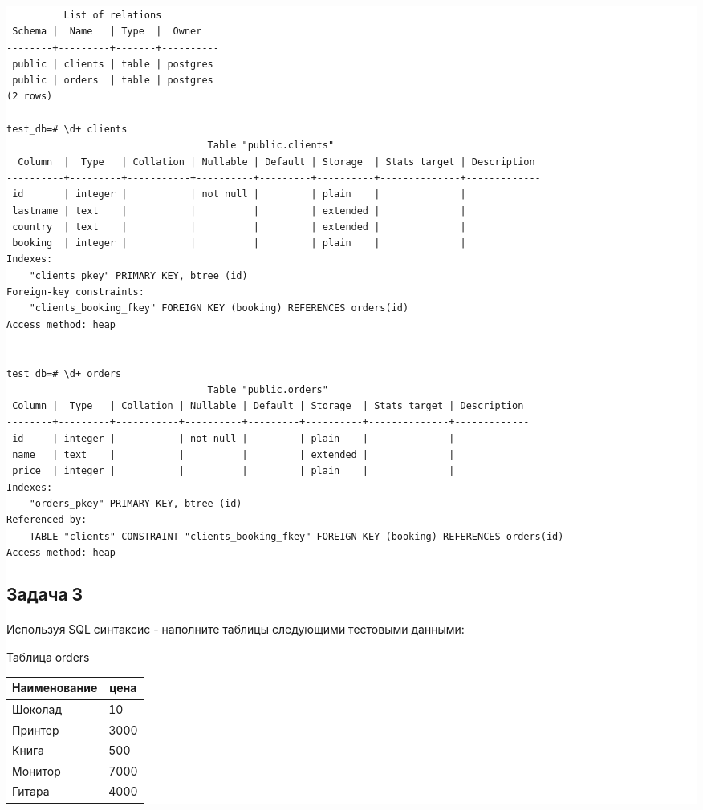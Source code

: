 ```test_db=# \du
          List of relations
 Schema |  Name   | Type  |  Owner
--------+---------+-------+----------
 public | clients | table | postgres
 public | orders  | table | postgres
(2 rows)

test_db=# \d+ clients
                                   Table "public.clients"
  Column  |  Type   | Collation | Nullable | Default | Storage  | Stats target | Description
----------+---------+-----------+----------+---------+----------+--------------+-------------
 id       | integer |           | not null |         | plain    |              |
 lastname | text    |           |          |         | extended |              |
 country  | text    |           |          |         | extended |              |
 booking  | integer |           |          |         | plain    |              |
Indexes:
    "clients_pkey" PRIMARY KEY, btree (id)
Foreign-key constraints:
    "clients_booking_fkey" FOREIGN KEY (booking) REFERENCES orders(id)
Access method: heap


test_db=# \d+ orders
                                   Table "public.orders"
 Column |  Type   | Collation | Nullable | Default | Storage  | Stats target | Description
--------+---------+-----------+----------+---------+----------+--------------+-------------
 id     | integer |           | not null |         | plain    |              |
 name   | text    |           |          |         | extended |              |
 price  | integer |           |          |         | plain    |              |
Indexes:
    "orders_pkey" PRIMARY KEY, btree (id)
Referenced by:
    TABLE "clients" CONSTRAINT "clients_booking_fkey" FOREIGN KEY (booking) REFERENCES orders(id)
Access method: heap
```
## Задача 3

Используя SQL синтаксис - наполните таблицы следующими тестовыми данными:

Таблица orders

|Наименование|цена|
|------------|----|
|Шоколад| 10 |
|Принтер| 3000 |
|Книга| 500 |
|Монитор| 7000|
|Гитара| 4000|
